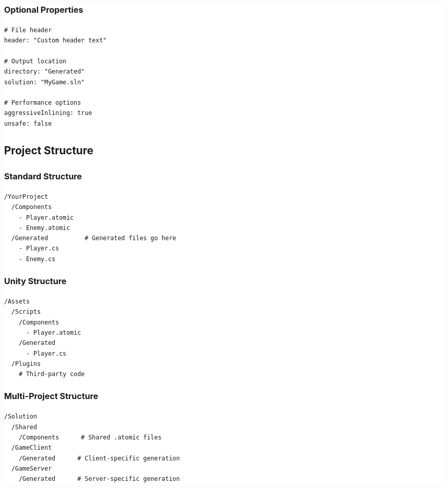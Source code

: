 ### Optional Properties

```atomic
# File header
header: "Custom header text"

# Output location
directory: "Generated"
solution: "MyGame.sln"

# Performance options
aggressiveInlining: true
unsafe: false
```

## Project Structure

### Standard Structure

```
/YourProject
  /Components
    - Player.atomic
    - Enemy.atomic
  /Generated          # Generated files go here
    - Player.cs
    - Enemy.cs
```

### Unity Structure

```
/Assets
  /Scripts
    /Components
      - Player.atomic
    /Generated
      - Player.cs
  /Plugins
    # Third-party code
```

### Multi-Project Structure

```
/Solution
  /Shared
    /Components      # Shared .atomic files
  /GameClient
    /Generated      # Client-specific generation
  /GameServer  
    /Generated      # Server-specific generation
```
